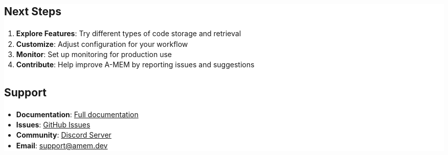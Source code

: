 ## Next Steps

1. **Explore Features**: Try different types of code storage and retrieval
2. **Customize**: Adjust configuration for your workflow
3. **Monitor**: Set up monitoring for production use
4. **Contribute**: Help improve A-MEM by reporting issues and suggestions

## Support

- **Documentation**: [Full documentation](README.md)
- **Issues**: [GitHub Issues](https://github.com/amem/mcp-server/issues)
- **Community**: [Discord Server](https://discord.gg/amem)
- **Email**: support@amem.dev
